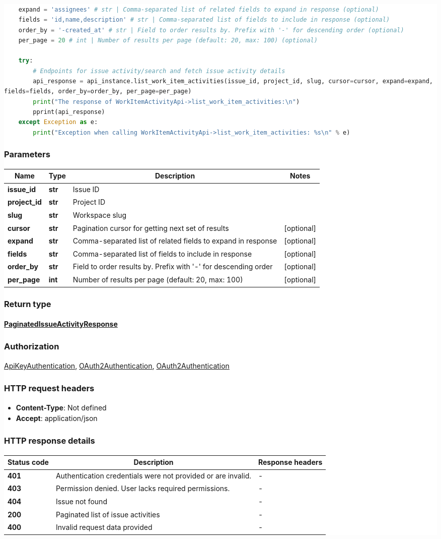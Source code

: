 ```python
    expand = 'assignees' # str | Comma-separated list of related fields to expand in response (optional)
    fields = 'id,name,description' # str | Comma-separated list of fields to include in response (optional)
    order_by = '-created_at' # str | Field to order results by. Prefix with '-' for descending order (optional)
    per_page = 20 # int | Number of results per page (default: 20, max: 100) (optional)

    try:
        # Endpoints for issue activity/search and fetch issue activity details
        api_response = api_instance.list_work_item_activities(issue_id, project_id, slug, cursor=cursor, expand=expand, fields=fields, order_by=order_by, per_page=per_page)
        print("The response of WorkItemActivityApi->list_work_item_activities:\n")
        pprint(api_response)
    except Exception as e:
        print("Exception when calling WorkItemActivityApi->list_work_item_activities: %s\n" % e)
```



### Parameters


Name | Type | Description  | Notes
------------- | ------------- | ------------- | -------------
 **issue_id** | **str**| Issue ID | 
 **project_id** | **str**| Project ID | 
 **slug** | **str**| Workspace slug | 
 **cursor** | **str**| Pagination cursor for getting next set of results | [optional] 
 **expand** | **str**| Comma-separated list of related fields to expand in response | [optional] 
 **fields** | **str**| Comma-separated list of fields to include in response | [optional] 
 **order_by** | **str**| Field to order results by. Prefix with &#39;-&#39; for descending order | [optional] 
 **per_page** | **int**| Number of results per page (default: 20, max: 100) | [optional] 

### Return type

[**PaginatedIssueActivityResponse**](PaginatedIssueActivityResponse.md)

### Authorization

[ApiKeyAuthentication](../README.md#ApiKeyAuthentication), [OAuth2Authentication](../README.md#OAuth2Authentication), [OAuth2Authentication](../README.md#OAuth2Authentication)

### HTTP request headers

 - **Content-Type**: Not defined
 - **Accept**: application/json

### HTTP response details

| Status code | Description | Response headers |
|-------------|-------------|------------------|
**401** | Authentication credentials were not provided or are invalid. |  -  |
**403** | Permission denied. User lacks required permissions. |  -  |
**404** | Issue not found |  -  |
**200** | Paginated list of issue activities |  -  |
**400** | Invalid request data provided |  -  |
